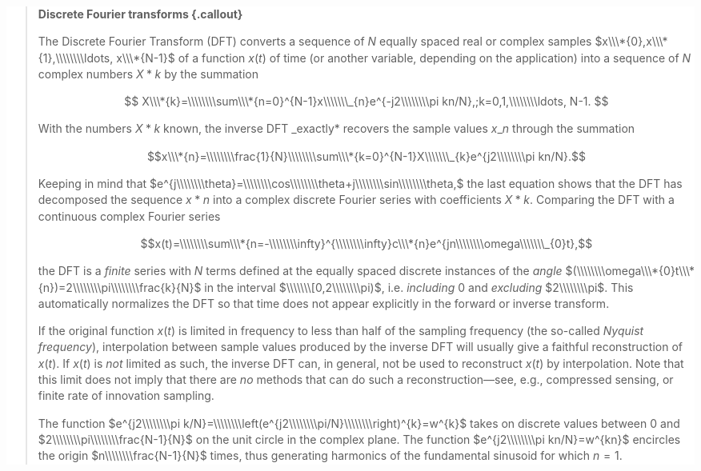 > **Discrete Fourier transforms {.callout}**
>
> The Discrete Fourier Transform (DFT) converts a sequence of <span class="math inline">*N*</span> equally spaced real or complex samples <span class="math inline"><span class="math inline">$x\\\*{0},x\\\*{1},\\\\\\\\ldots, x\\\*{N-1}$</span></span> of a function <span class="math inline">*x*(*t*)</span> of time (or another variable, depending on the application) into a sequence of <span class="math inline">*N*</span> complex numbers <span class="math inline">*X* \* *k*</span> by the summation
>
> <span class="math display">  
> <span class="math display">$$ X\\\*{k}=\\\\\\\\sum\\\*{n=0}^{N-1}x\\\\\\\_{n}e^{-j2\\\\\\\\pi kn/N},;k=0,1,\\\\\\\\ldots, N-1. $$</span>  
> </span>
>
> With the numbers <span class="math inline">*X* \* *k*</span> known, the inverse DFT \_exactly\* recovers the sample values <span class="math inline">*x*\_*n*</span> through the summation
>
> <span class="math display">  
> <span class="math display">$$x\\\*{n}=\\\\\\\\frac{1}{N}\\\\\\\\sum\\\*{k=0}^{N-1}X\\\\\\\_{k}e^{j2\\\\\\\\pi kn/N}.$$</span>  
> </span>
>
> Keeping in mind that <span class="math inline"><span class="math inline">$e^{j\\\\\\\\theta}=\\\\\\\\cos\\\\\\\\theta+j\\\\\\\\sin\\\\\\\\theta,$</span></span> the last equation shows that the DFT has decomposed the sequence <span class="math inline">*x* \* *n*</span> into a complex discrete Fourier series with coefficients <span class="math inline">*X* \* *k*</span>. Comparing the DFT with a continuous complex Fourier series
>
> <span class="math display">  
> <span class="math display">$$x(t)=\\\\\\\\sum\\\*{n=-\\\\\\\\infty}^{\\\\\\\\infty}c\\\*{n}e^{jn\\\\\\\\omega\\\\\\\_{0}t},$$</span>  
> </span>
>
> the DFT is a *finite* series with <span class="math inline">*N*</span> terms defined at the equally spaced discrete instances of the *angle* <span class="math inline"><span class="math inline">$(\\\\\\\\omega\\\*{0}t\\\*{n})=2\\\\\\\\pi\\\\\\\\frac{k}{N}$</span></span> in the interval <span class="math inline"><span class="math inline">$\\\\\\\[0,2\\\\\\\\pi)$</span></span>, i.e. *including* <span class="math inline">0</span> and *excluding* <span class="math inline"><span class="math inline">$2\\\\\\\\pi$</span></span>. This automatically normalizes the DFT so that time does not appear explicitly in the forward or inverse transform.
>
> If the original function <span class="math inline">*x*(*t*)</span> is limited in frequency to less than half of the sampling frequency (the so-called *Nyquist frequency*), interpolation between sample values produced by the inverse DFT will usually give a faithful reconstruction of <span class="math inline">*x*(*t*)</span>. If <span class="math inline">*x*(*t*)</span> is *not* limited as such, the inverse DFT can, in general, not be used to reconstruct <span class="math inline">*x*(*t*)</span> by interpolation. Note that this limit does not imply that there are *no* methods that can do such a reconstruction—see, e.g., compressed sensing, or finite rate of innovation sampling.
>
> The function <span class="math inline"><span class="math inline">$e^{j2\\\\\\\\pi k/N}=\\\\\\\\left(e^{j2\\\\\\\\pi/N}\\\\\\\\right)^{k}=w^{k}$</span></span> takes on discrete values between <span class="math inline">0</span> and <span class="math inline"><span class="math inline">$2\\\\\\\\pi\\\\\\\\frac{N-1}{N}$</span></span> on the unit circle in the complex plane. The function <span class="math inline"><span class="math inline">$e^{j2\\\\\\\\pi kn/N}=w^{kn}$</span></span> encircles the origin <span class="math inline"><span class="math inline">$n\\\\\\\\frac{N-1}{N}$</span></span> times, thus generating harmonics of the fundamental sinusoid for which <span class="math inline">*n* = 1</span>.
>